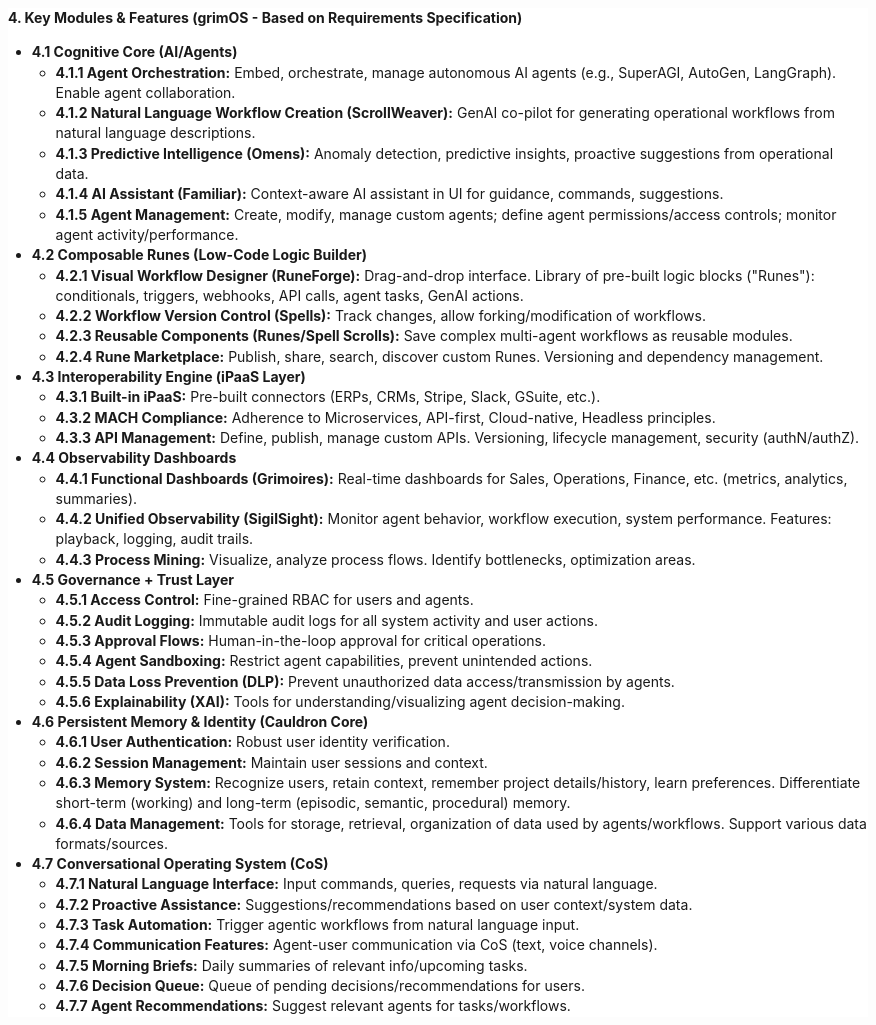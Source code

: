 **4\. Key Modules & Features (grimOS \- Based on Requirements Specification)**

* **4.1 Cognitive Core (AI/Agents)**  
  * **4.1.1 Agent Orchestration:** Embed, orchestrate, manage autonomous AI agents (e.g., SuperAGI, AutoGen, LangGraph). Enable agent collaboration.  
  * **4.1.2 Natural Language Workflow Creation (ScrollWeaver):** GenAI co-pilot for generating operational workflows from natural language descriptions.  
  * **4.1.3 Predictive Intelligence (Omens):** Anomaly detection, predictive insights, proactive suggestions from operational data.  
  * **4.1.4 AI Assistant (Familiar):** Context-aware AI assistant in UI for guidance, commands, suggestions.  
  * **4.1.5 Agent Management:** Create, modify, manage custom agents; define agent permissions/access controls; monitor agent activity/performance.  
* **4.2 Composable Runes (Low-Code Logic Builder)**  
  * **4.2.1 Visual Workflow Designer (RuneForge):** Drag-and-drop interface. Library of pre-built logic blocks ("Runes"): conditionals, triggers, webhooks, API calls, agent tasks, GenAI actions.  
  * **4.2.2 Workflow Version Control (Spells):** Track changes, allow forking/modification of workflows.  
  * **4.2.3 Reusable Components (Runes/Spell Scrolls):** Save complex multi-agent workflows as reusable modules.  
  * **4.2.4 Rune Marketplace:** Publish, share, search, discover custom Runes. Versioning and dependency management.  
* **4.3 Interoperability Engine (iPaaS Layer)**  
  * **4.3.1 Built-in iPaaS:** Pre-built connectors (ERPs, CRMs, Stripe, Slack, GSuite, etc.).  
  * **4.3.2 MACH Compliance:** Adherence to Microservices, API-first, Cloud-native, Headless principles.  
  * **4.3.3 API Management:** Define, publish, manage custom APIs. Versioning, lifecycle management, security (authN/authZ).  
* **4.4 Observability Dashboards**  
  * **4.4.1 Functional Dashboards (Grimoires):** Real-time dashboards for Sales, Operations, Finance, etc. (metrics, analytics, summaries).  
  * **4.4.2 Unified Observability (SigilSight):** Monitor agent behavior, workflow execution, system performance. Features: playback, logging, audit trails.  
  * **4.4.3 Process Mining:** Visualize, analyze process flows. Identify bottlenecks, optimization areas.  
* **4.5 Governance \+ Trust Layer**  
  * **4.5.1 Access Control:** Fine-grained RBAC for users and agents.  
  * **4.5.2 Audit Logging:** Immutable audit logs for all system activity and user actions.  
  * **4.5.3 Approval Flows:** Human-in-the-loop approval for critical operations.  
  * **4.5.4 Agent Sandboxing:** Restrict agent capabilities, prevent unintended actions.  
  * **4.5.5 Data Loss Prevention (DLP):** Prevent unauthorized data access/transmission by agents.  
  * **4.5.6 Explainability (XAI):** Tools for understanding/visualizing agent decision-making.  
* **4.6 Persistent Memory & Identity (Cauldron Core)**  
  * **4.6.1 User Authentication:** Robust user identity verification.  
  * **4.6.2 Session Management:** Maintain user sessions and context.  
  * **4.6.3 Memory System:** Recognize users, retain context, remember project details/history, learn preferences. Differentiate short-term (working) and long-term (episodic, semantic, procedural) memory.  
  * **4.6.4 Data Management:** Tools for storage, retrieval, organization of data used by agents/workflows. Support various data formats/sources.  
* **4.7 Conversational Operating System (CoS)**  
  * **4.7.1 Natural Language Interface:** Input commands, queries, requests via natural language.  
  * **4.7.2 Proactive Assistance:** Suggestions/recommendations based on user context/system data.  
  * **4.7.3 Task Automation:** Trigger agentic workflows from natural language input.  
  * **4.7.4 Communication Features:** Agent-user communication via CoS (text, voice channels).  
  * **4.7.5 Morning Briefs:** Daily summaries of relevant info/upcoming tasks.  
  * **4.7.6 Decision Queue:** Queue of pending decisions/recommendations for users.  
  * **4.7.7 Agent Recommendations:** Suggest relevant agents for tasks/workflows.
